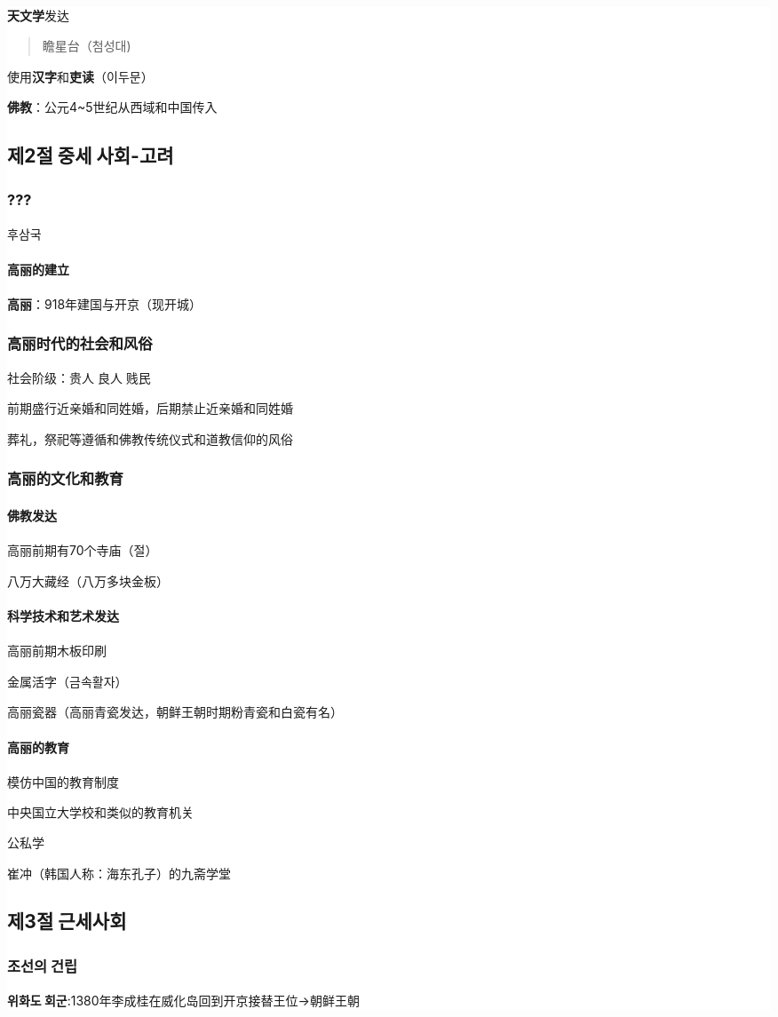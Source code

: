 **天文学**发达

> 瞻星台（첨성대)

使用**汉字**和**吏读**（이두문）

**佛教**：公元4~5世纪从西域和中国传入

## 제2절	중세 사회-고려

### ???

후삼국

#### 高丽的建立

**高丽**：918年建国与开京（现开城）

### 高丽时代的社会和风俗

社会阶级：贵人	良人	贱民

前期盛行近亲婚和同姓婚，后期禁止近亲婚和同姓婚

葬礼，祭祀等遵循和佛教传统仪式和道教信仰的风俗

### 高丽的文化和教育

#### 佛教发达

高丽前期有70个寺庙（절）

八万大藏经（八万多块金板）

#### 科学技术和艺术发达

高丽前期木板印刷

金属活字（금속활자）

高丽瓷器（高丽青瓷发达，朝鲜王朝时期粉青瓷和白瓷有名）

#### 高丽的教育

模仿中国的教育制度

中央国立大学校和类似的教育机关

公私学

崔冲（韩国人称：海东孔子）的九斋学堂

## 제3절	근세사회

### 조선의 건립

**위화도 회군**:1380年李成桂在威化岛回到开京接替王位→朝鲜王朝

